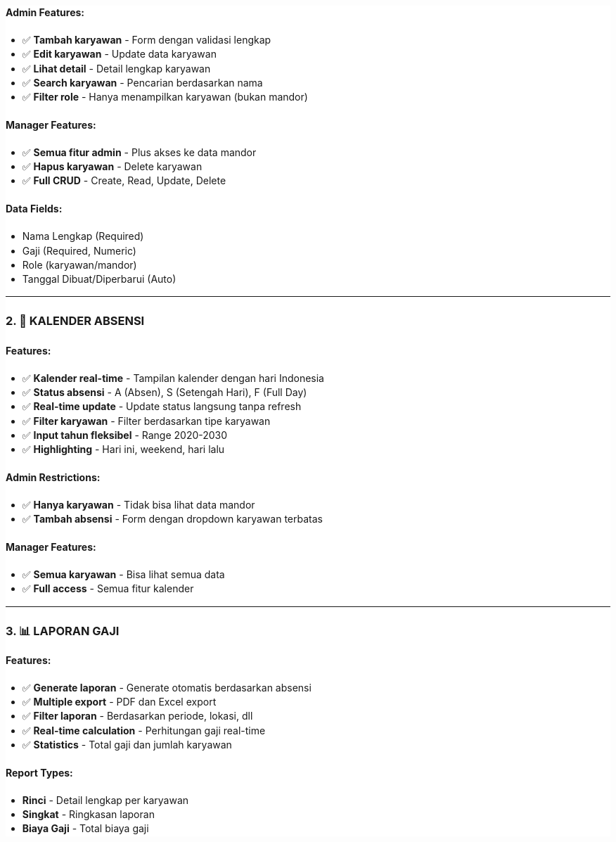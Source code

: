 #### **Admin Features:**
- ✅ **Tambah karyawan** - Form dengan validasi lengkap
- ✅ **Edit karyawan** - Update data karyawan
- ✅ **Lihat detail** - Detail lengkap karyawan
- ✅ **Search karyawan** - Pencarian berdasarkan nama
- ✅ **Filter role** - Hanya menampilkan karyawan (bukan mandor)

#### **Manager Features:**
- ✅ **Semua fitur admin** - Plus akses ke data mandor
- ✅ **Hapus karyawan** - Delete karyawan
- ✅ **Full CRUD** - Create, Read, Update, Delete

#### **Data Fields:**
- Nama Lengkap (Required)
- Gaji (Required, Numeric)
- Role (karyawan/mandor)
- Tanggal Dibuat/Diperbarui (Auto)

---

### **2. 📅 KALENDER ABSENSI**

#### **Features:**
- ✅ **Kalender real-time** - Tampilan kalender dengan hari Indonesia
- ✅ **Status absensi** - A (Absen), S (Setengah Hari), F (Full Day)
- ✅ **Real-time update** - Update status langsung tanpa refresh
- ✅ **Filter karyawan** - Filter berdasarkan tipe karyawan
- ✅ **Input tahun fleksibel** - Range 2020-2030
- ✅ **Highlighting** - Hari ini, weekend, hari lalu

#### **Admin Restrictions:**
- ✅ **Hanya karyawan** - Tidak bisa lihat data mandor
- ✅ **Tambah absensi** - Form dengan dropdown karyawan terbatas

#### **Manager Features:**
- ✅ **Semua karyawan** - Bisa lihat semua data
- ✅ **Full access** - Semua fitur kalender

---

### **3. 📊 LAPORAN GAJI**

#### **Features:**
- ✅ **Generate laporan** - Generate otomatis berdasarkan absensi
- ✅ **Multiple export** - PDF dan Excel export
- ✅ **Filter laporan** - Berdasarkan periode, lokasi, dll
- ✅ **Real-time calculation** - Perhitungan gaji real-time
- ✅ **Statistics** - Total gaji dan jumlah karyawan

#### **Report Types:**
- **Rinci** - Detail lengkap per karyawan
- **Singkat** - Ringkasan laporan
- **Biaya Gaji** - Total biaya gaji
